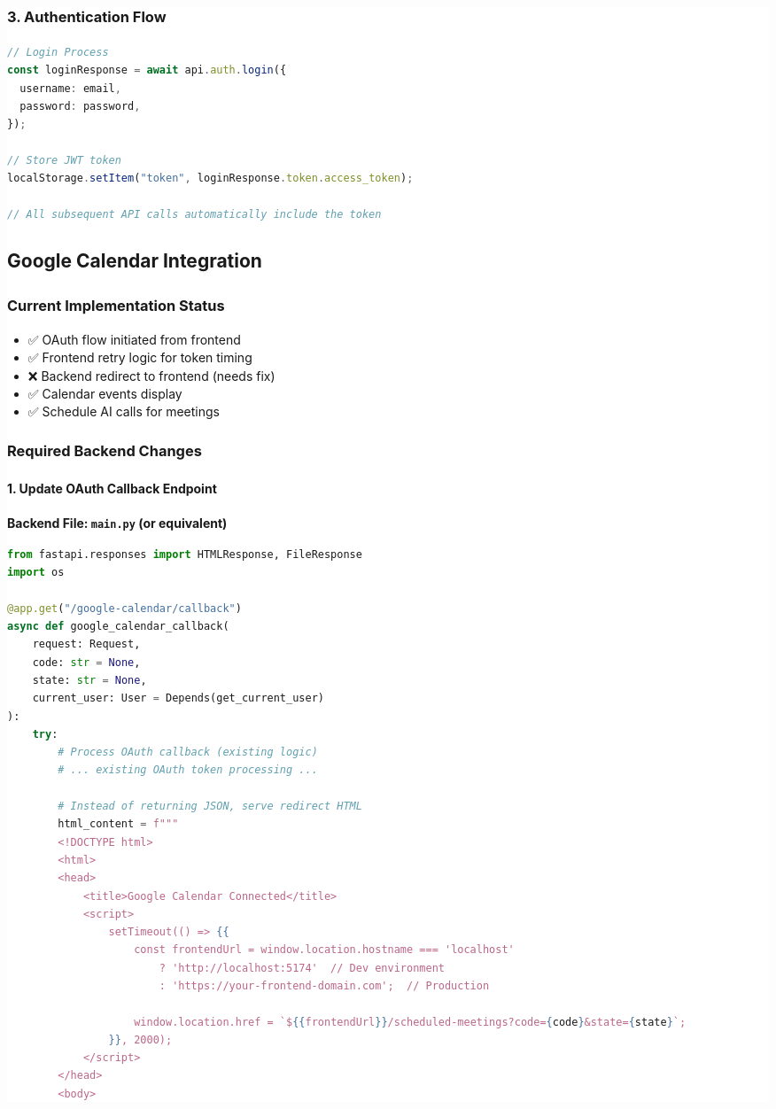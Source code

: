 ### 3. Authentication Flow

```typescript
// Login Process
const loginResponse = await api.auth.login({
  username: email,
  password: password,
});

// Store JWT token
localStorage.setItem("token", loginResponse.token.access_token);

// All subsequent API calls automatically include the token
```

## Google Calendar Integration

### Current Implementation Status

- ✅ OAuth flow initiated from frontend
- ✅ Frontend retry logic for token timing
- ❌ Backend redirect to frontend (needs fix)
- ✅ Calendar events display
- ✅ Schedule AI calls for meetings

### Required Backend Changes

#### 1. Update OAuth Callback Endpoint

**Backend File: `main.py` (or equivalent)**

```python
from fastapi.responses import HTMLResponse, FileResponse
import os

@app.get("/google-calendar/callback")
async def google_calendar_callback(
    request: Request,
    code: str = None,
    state: str = None,
    current_user: User = Depends(get_current_user)
):
    try:
        # Process OAuth callback (existing logic)
        # ... existing OAuth token processing ...

        # Instead of returning JSON, serve redirect HTML
        html_content = f"""
        <!DOCTYPE html>
        <html>
        <head>
            <title>Google Calendar Connected</title>
            <script>
                setTimeout(() => {{
                    const frontendUrl = window.location.hostname === 'localhost'
                        ? 'http://localhost:5174'  // Dev environment
                        : 'https://your-frontend-domain.com';  // Production

                    window.location.href = `${{frontendUrl}}/scheduled-meetings?code={code}&state={state}`;
                }}, 2000);
            </script>
        </head>
        <body>
```